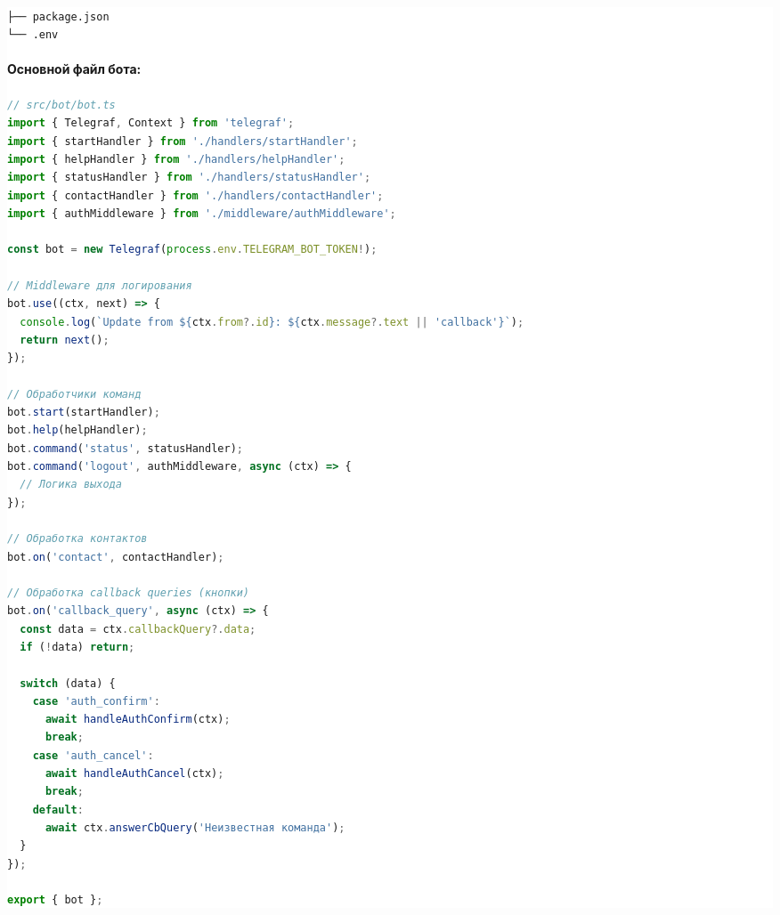 ```
├── package.json
└── .env
```

#### **Основной файл бота:**
```typescript
// src/bot/bot.ts
import { Telegraf, Context } from 'telegraf';
import { startHandler } from './handlers/startHandler';
import { helpHandler } from './handlers/helpHandler';
import { statusHandler } from './handlers/statusHandler';
import { contactHandler } from './handlers/contactHandler';
import { authMiddleware } from './middleware/authMiddleware';

const bot = new Telegraf(process.env.TELEGRAM_BOT_TOKEN!);

// Middleware для логирования
bot.use((ctx, next) => {
  console.log(`Update from ${ctx.from?.id}: ${ctx.message?.text || 'callback'}`);
  return next();
});

// Обработчики команд
bot.start(startHandler);
bot.help(helpHandler);
bot.command('status', statusHandler);
bot.command('logout', authMiddleware, async (ctx) => {
  // Логика выхода
});

// Обработка контактов
bot.on('contact', contactHandler);

// Обработка callback queries (кнопки)
bot.on('callback_query', async (ctx) => {
  const data = ctx.callbackQuery?.data;
  if (!data) return;

  switch (data) {
    case 'auth_confirm':
      await handleAuthConfirm(ctx);
      break;
    case 'auth_cancel':
      await handleAuthCancel(ctx);
      break;
    default:
      await ctx.answerCbQuery('Неизвестная команда');
  }
});

export { bot };
```
